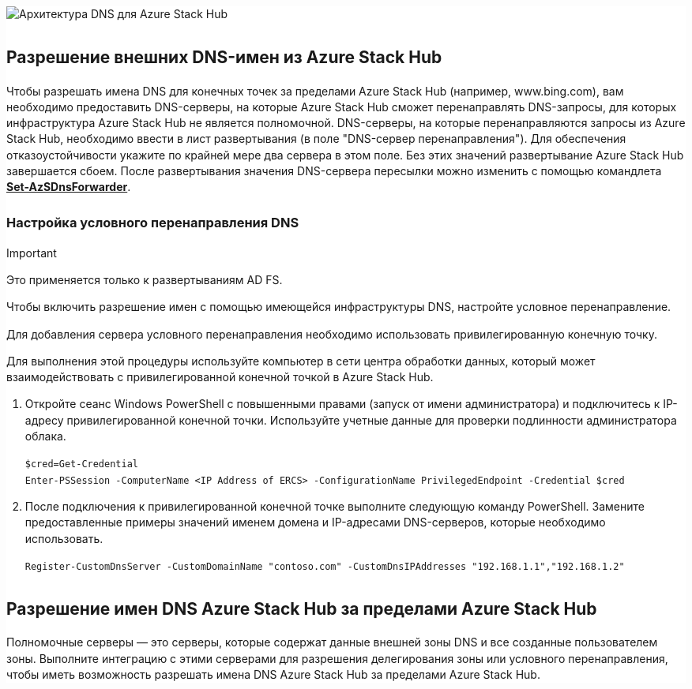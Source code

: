 ![Архитектура DNS для Azure Stack Hub](media/azure-stack-integrate-dns/Integrate-DNS-01.png)

## <a name="resolving-external-dns-names-from-azure-stack-hub"></a>Разрешение внешних DNS-имен из Azure Stack Hub

Чтобы разрешать имена DNS для конечных точек за пределами Azure Stack Hub (например, www\.bing.com), вам необходимо предоставить DNS-серверы, на которые Azure Stack Hub сможет перенаправлять DNS-запросы, для которых инфраструктура Azure Stack Hub не является полномочной. DNS-серверы, на которые перенаправляются запросы из Azure Stack Hub, необходимо ввести в лист развертывания (в поле "DNS-сервер перенаправления"). Для обеспечения отказоустойчивости укажите по крайней мере два сервера в этом поле. Без этих значений развертывание Azure Stack Hub завершается сбоем. После развертывания значения DNS-сервера пересылки можно изменить с помощью командлета [**Set-AzSDnsForwarder**](#editing-dns-forwarder-ips). 



### <a name="configure-conditional-dns-forwarding"></a>Настройка условного перенаправления DNS

> [!IMPORTANT]
> Это применяется только к развертываниям AD FS.

Чтобы включить разрешение имен с помощью имеющейся инфраструктуры DNS, настройте условное перенаправление.

Для добавления сервера условного перенаправления необходимо использовать привилегированную конечную точку.

Для выполнения этой процедуры используйте компьютер в сети центра обработки данных, который может взаимодействовать с привилегированной конечной точкой в Azure Stack Hub.

1. Откройте сеанс Windows PowerShell с повышенными правами (запуск от имени администратора) и подключитесь к IP-адресу привилегированной конечной точки. Используйте учетные данные для проверки подлинности администратора облака.

   ```
   $cred=Get-Credential 
   Enter-PSSession -ComputerName <IP Address of ERCS> -ConfigurationName PrivilegedEndpoint -Credential $cred
   ```

2. После подключения к привилегированной конечной точке выполните следующую команду PowerShell. Замените предоставленные примеры значений именем домена и IP-адресами DNS-серверов, которые необходимо использовать.

   ```
   Register-CustomDnsServer -CustomDomainName "contoso.com" -CustomDnsIPAddresses "192.168.1.1","192.168.1.2"
   ```

## <a name="resolving-azure-stack-hub-dns-names-from-outside-azure-stack-hub"></a>Разрешение имен DNS Azure Stack Hub за пределами Azure Stack Hub
Полномочные серверы — это серверы, которые содержат данные внешней зоны DNS и все созданные пользователем зоны. Выполните интеграцию с этими серверами для разрешения делегирования зоны или условного перенаправления, чтобы иметь возможность разрешать имена DNS Azure Stack Hub за пределами Azure Stack Hub.
